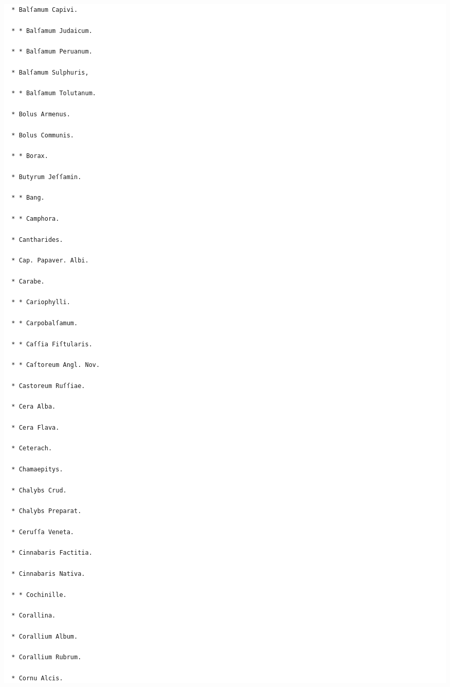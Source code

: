       * Balſamum Capivi.

      * * Balſamum Judaicum.

      * * Balſamum Peruanum.

      * Balſamum Sulphuris,

      * * Balſamum Tolutanum.

      * Bolus Armenus.

      * Bolus Communis.

      * * Borax.

      * Butyrum Jeſſamin.

      * * Bang.

      * * Camphora.

      * Cantharides.

      * Cap. Papaver. Albi.

      * Carabe.

      * * Cariophylli.

      * * Carpobalſamum.

      * * Caſſia Fiſtularis.

      * * Caſtoreum Angl. Nov.

      * Castoreum Ruſſiae.

      * Cera Alba.

      * Cera Flava.

      * Ceterach.

      * Chamaepitys.

      * Chalybs Crud.

      * Chalybs Preparat.

      * Ceruſſa Veneta.

      * Cinnabaris Factitia.

      * Cinnabaris Nativa.

      * * Cochinille.

      * Corallina.

      * Corallium Album.

      * Corallium Rubrum.

      * Cornu Alcis.
